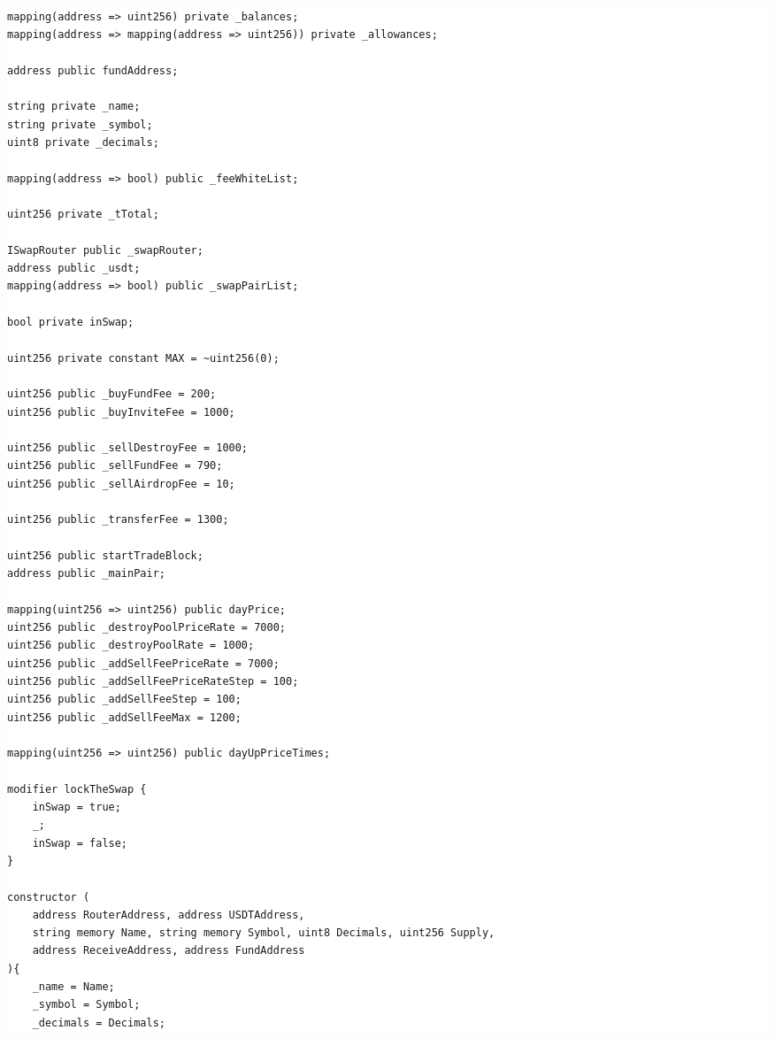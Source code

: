     mapping(address => uint256) private _balances;
    mapping(address => mapping(address => uint256)) private _allowances;

    address public fundAddress;

    string private _name;
    string private _symbol;
    uint8 private _decimals;

    mapping(address => bool) public _feeWhiteList;

    uint256 private _tTotal;

    ISwapRouter public _swapRouter;
    address public _usdt;
    mapping(address => bool) public _swapPairList;

    bool private inSwap;

    uint256 private constant MAX = ~uint256(0);

    uint256 public _buyFundFee = 200;
    uint256 public _buyInviteFee = 1000;

    uint256 public _sellDestroyFee = 1000;
    uint256 public _sellFundFee = 790;
    uint256 public _sellAirdropFee = 10;

    uint256 public _transferFee = 1300;

    uint256 public startTradeBlock;
    address public _mainPair;

    mapping(uint256 => uint256) public dayPrice;
    uint256 public _destroyPoolPriceRate = 7000;
    uint256 public _destroyPoolRate = 1000;
    uint256 public _addSellFeePriceRate = 7000;
    uint256 public _addSellFeePriceRateStep = 100;
    uint256 public _addSellFeeStep = 100;
    uint256 public _addSellFeeMax = 1200;

    mapping(uint256 => uint256) public dayUpPriceTimes;

    modifier lockTheSwap {
        inSwap = true;
        _;
        inSwap = false;
    }

    constructor (
        address RouterAddress, address USDTAddress,
        string memory Name, string memory Symbol, uint8 Decimals, uint256 Supply,
        address ReceiveAddress, address FundAddress
    ){
        _name = Name;
        _symbol = Symbol;
        _decimals = Decimals;

